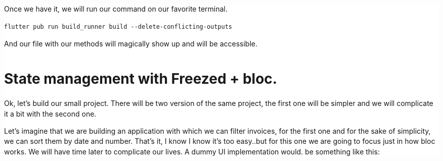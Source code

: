 Once we have it, we will run our command on our favorite terminal.

```
flutter pub run build_runner build --delete-conflicting-outputs

```

And our file with our methods will magically show up and will be accessible.

# State management with Freezed + bloc.

Ok, let’s build our small project. There will be two version of the same project, the first one will be simpler and we will complicate it a bit with the second one. 

Let’s imagine that we are building an application with which we can filter invoices, for the first one and for the sake of simplicity, we can sort them by date and number. That’s it, I know I know it’s too easy..but for this one we are going to focus just in how bloc works. We will have time later to complicate our lives.  A dummy UI implementation would. be something like this:

